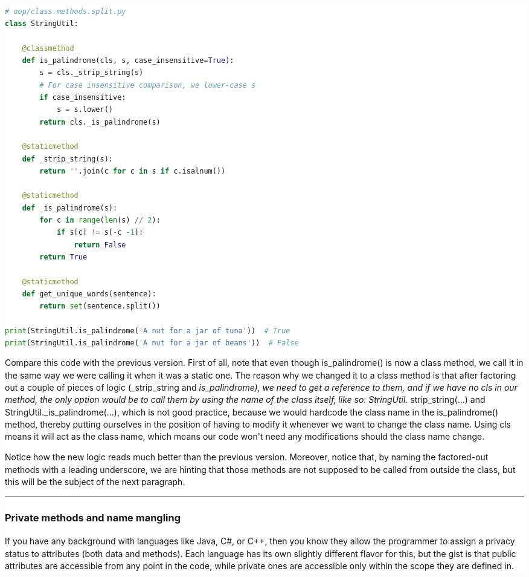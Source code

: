 ```python
# oop/class.methods.split.py
class StringUtil:

    @classmethod
    def is_palindrome(cls, s, case_insensitive=True):
        s = cls._strip_string(s)
        # For case insensitive comparison, we lower-case s
        if case_insensitive:
            s = s.lower()
        return cls._is_palindrome(s)

    @staticmethod
    def _strip_string(s):
        return ''.join(c for c in s if c.isalnum())

    @staticmethod
    def _is_palindrome(s):
        for c in range(len(s) // 2):
            if s[c] != s[-c -1]:
                return False
        return True

    @staticmethod
    def get_unique_words(sentence):
        return set(sentence.split())

print(StringUtil.is_palindrome('A nut for a jar of tuna'))  # True
print(StringUtil.is_palindrome('A nut for a jar of beans'))  # False
```

Compare this code with the previous version. First of all, note that even though is_palindrome() is now a class method, we call it in the same way we were calling it when it was a static one. The reason why we changed it to a class method is that after factoring out a couple of pieces of logic (_strip_string and _is_palindrome), we need to get a reference to them, and if we have no cls in our method, the only option would be to call them by using the name of the class itself, like so: StringUtil._ strip_string(...) and StringUtil._is_palindrome(...), which is not good practice, because we would hardcode the class name in the is_palindrome() method, thereby putting ourselves in the position of having to modify it whenever we want to change the class name. Using cls means it will act as the class name, which means our code won't need any modifications should the class name change.

Notice how the new logic reads much better than the previous version. Moreover, notice that, by naming the factored-out methods with a leading underscore, we are hinting that those methods are not supposed to be called from outside the class, but this will be the subject of the next paragraph.

---

### Private methods and name mangling

If you have any background with languages like Java, C#, or C++, then you know they allow the programmer to assign a privacy status to attributes (both data and methods). Each language has its own slightly different flavor for this, but the gist is that public attributes are accessible from any point in the code, while private ones are accessible only within the scope they are defined in.
